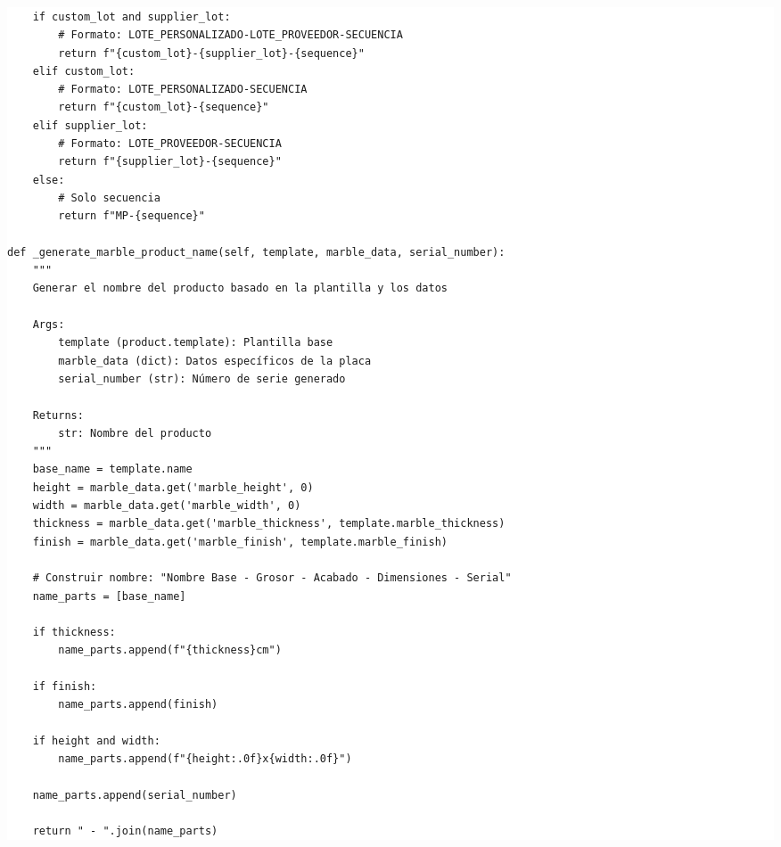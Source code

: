         if custom_lot and supplier_lot:
            # Formato: LOTE_PERSONALIZADO-LOTE_PROVEEDOR-SECUENCIA
            return f"{custom_lot}-{supplier_lot}-{sequence}"
        elif custom_lot:
            # Formato: LOTE_PERSONALIZADO-SECUENCIA  
            return f"{custom_lot}-{sequence}"
        elif supplier_lot:
            # Formato: LOTE_PROVEEDOR-SECUENCIA
            return f"{supplier_lot}-{sequence}"
        else:
            # Solo secuencia
            return f"MP-{sequence}"
    
    def _generate_marble_product_name(self, template, marble_data, serial_number):
        """
        Generar el nombre del producto basado en la plantilla y los datos
        
        Args:
            template (product.template): Plantilla base
            marble_data (dict): Datos específicos de la placa
            serial_number (str): Número de serie generado
            
        Returns:
            str: Nombre del producto
        """
        base_name = template.name
        height = marble_data.get('marble_height', 0)
        width = marble_data.get('marble_width', 0)
        thickness = marble_data.get('marble_thickness', template.marble_thickness)
        finish = marble_data.get('marble_finish', template.marble_finish)
        
        # Construir nombre: "Nombre Base - Grosor - Acabado - Dimensiones - Serial"
        name_parts = [base_name]
        
        if thickness:
            name_parts.append(f"{thickness}cm")
            
        if finish:
            name_parts.append(finish)
        
        if height and width:
            name_parts.append(f"{height:.0f}x{width:.0f}")
        
        name_parts.append(serial_number)
        
        return " - ".join(name_parts)
    
